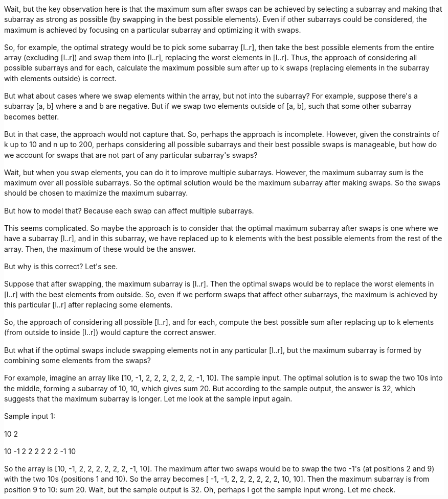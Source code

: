 Wait, but the key observation here is that the maximum sum after swaps can be achieved by selecting a subarray and making that subarray as strong as possible (by swapping in the best possible elements). Even if other subarrays could be considered, the maximum is achieved by focusing on a particular subarray and optimizing it with swaps.

So, for example, the optimal strategy would be to pick some subarray [l..r], then take the best possible elements from the entire array (excluding [l..r]) and swap them into [l..r], replacing the worst elements in [l..r]. Thus, the approach of considering all possible subarrays and for each, calculate the maximum possible sum after up to k swaps (replacing elements in the subarray with elements outside) is correct.

But what about cases where we swap elements within the array, but not into the subarray? For example, suppose there's a subarray [a, b] where a and b are negative. But if we swap two elements outside of [a, b], such that some other subarray becomes better.

But in that case, the approach would not capture that. So, perhaps the approach is incomplete. However, given the constraints of k up to 10 and n up to 200, perhaps considering all possible subarrays and their best possible swaps is manageable, but how do we account for swaps that are not part of any particular subarray's swaps?

Wait, but when you swap elements, you can do it to improve multiple subarrays. However, the maximum subarray sum is the maximum over all possible subarrays. So the optimal solution would be the maximum subarray after making swaps. So the swaps should be chosen to maximize the maximum subarray.

But how to model that? Because each swap can affect multiple subarrays.

This seems complicated. So maybe the approach is to consider that the optimal maximum subarray after swaps is one where we have a subarray [l..r], and in this subarray, we have replaced up to k elements with the best possible elements from the rest of the array. Then, the maximum of these would be the answer.

But why is this correct? Let's see.

Suppose that after swapping, the maximum subarray is [l..r]. Then the optimal swaps would be to replace the worst elements in [l..r] with the best elements from outside. So, even if we perform swaps that affect other subarrays, the maximum is achieved by this particular [l..r] after replacing some elements.

So, the approach of considering all possible [l..r], and for each, compute the best possible sum after replacing up to k elements (from outside to inside [l..r]) would capture the correct answer.

But what if the optimal swaps include swapping elements not in any particular [l..r], but the maximum subarray is formed by combining some elements from the swaps?

For example, imagine an array like [10, -1, 2, 2, 2, 2, 2, 2, -1, 10]. The sample input. The optimal solution is to swap the two 10s into the middle, forming a subarray of 10, 10, which gives sum 20. But according to the sample output, the answer is 32, which suggests that the maximum subarray is longer. Let me look at the sample input again.

Sample input 1:

10 2

10 -1 2 2 2 2 2 2 -1 10

So the array is [10, -1, 2, 2, 2, 2, 2, 2, -1, 10]. The maximum after two swaps would be to swap the two -1's (at positions 2 and 9) with the two 10s (positions 1 and 10). So the array becomes [ -1, -1, 2, 2, 2, 2, 2, 2, 10, 10]. Then the maximum subarray is from position 9 to 10: sum 20. Wait, but the sample output is 32. Oh, perhaps I got the sample input wrong. Let me check.

